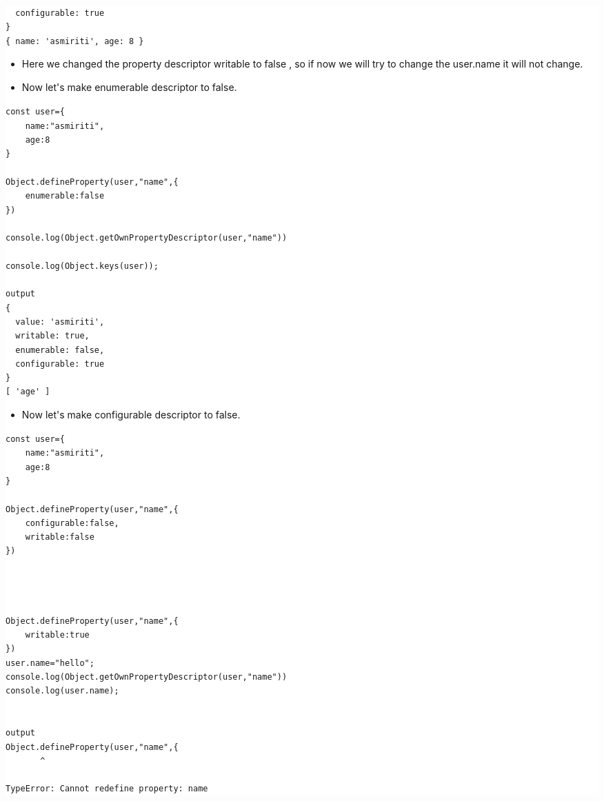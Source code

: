 ```
  configurable: true
}
{ name: 'asmiriti', age: 8 }

```

- Here we changed the property descriptor writable to false , so if now we will try to change the user.name it will not change.

- Now let's make enumerable descriptor to false.

```
const user={
    name:"asmiriti",
    age:8
}

Object.defineProperty(user,"name",{
    enumerable:false
})

console.log(Object.getOwnPropertyDescriptor(user,"name"))

console.log(Object.keys(user));

output
{
  value: 'asmiriti',
  writable: true,
  enumerable: false,
  configurable: true
}
[ 'age' ]

```

- Now let's make configurable descriptor to false.

```
const user={
    name:"asmiriti",
    age:8
}

Object.defineProperty(user,"name",{
    configurable:false,
    writable:false
})




Object.defineProperty(user,"name",{
    writable:true
})
user.name="hello";
console.log(Object.getOwnPropertyDescriptor(user,"name"))
console.log(user.name);


output
Object.defineProperty(user,"name",{
       ^

TypeError: Cannot redefine property: name

```